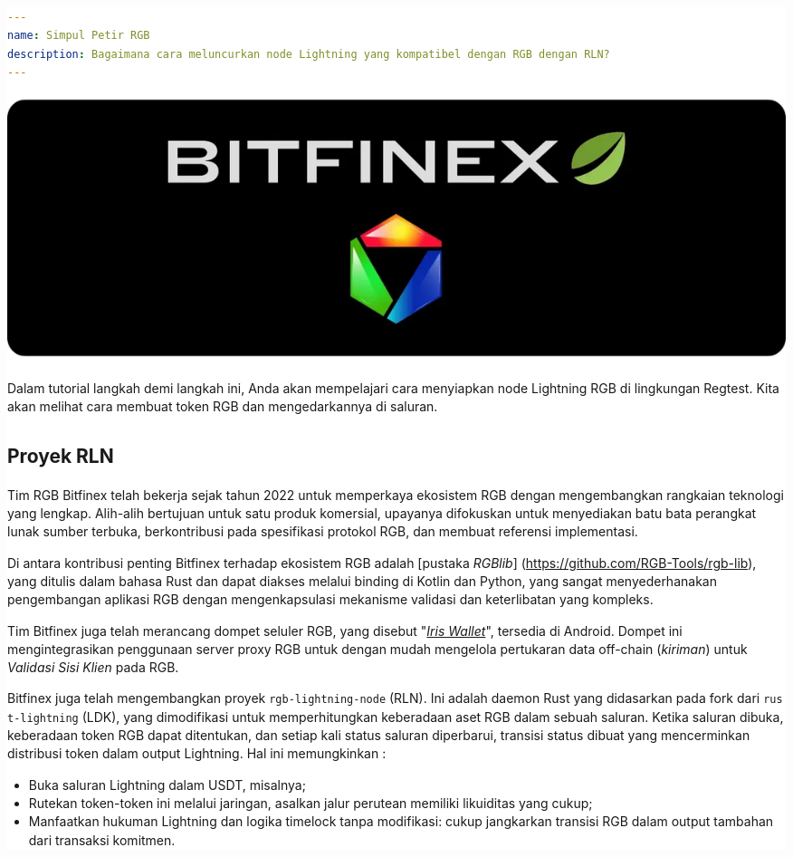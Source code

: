 ```yaml
---
name: Simpul Petir RGB
description: Bagaimana cara meluncurkan node Lightning yang kompatibel dengan RGB dengan RLN?
---
```

![cover](assets/cover.webp)

Dalam tutorial langkah demi langkah ini, Anda akan mempelajari cara menyiapkan node Lightning RGB di lingkungan Regtest. Kita akan melihat cara membuat token RGB dan mengedarkannya di saluran.

## Proyek RLN

Tim RGB Bitfinex telah bekerja sejak tahun 2022 untuk memperkaya ekosistem RGB dengan mengembangkan rangkaian teknologi yang lengkap. Alih-alih bertujuan untuk satu produk komersial, upayanya difokuskan untuk menyediakan batu bata perangkat lunak sumber terbuka, berkontribusi pada spesifikasi protokol RGB, dan membuat referensi implementasi.

Di antara kontribusi penting Bitfinex terhadap ekosistem RGB adalah [pustaka *RGBlib*] (https://github.com/RGB-Tools/rgb-lib), yang ditulis dalam bahasa Rust dan dapat diakses melalui binding di Kotlin dan Python, yang sangat menyederhanakan pengembangan aplikasi RGB dengan mengenkapsulasi mekanisme validasi dan keterlibatan yang kompleks.

Tim Bitfinex juga telah merancang dompet seluler RGB, yang disebut "[*Iris Wallet*](https://iriswallet.com/)", tersedia di Android. Dompet ini mengintegrasikan penggunaan server proxy RGB untuk dengan mudah mengelola pertukaran data off-chain (*kiriman*) untuk *Validasi Sisi Klien* pada RGB.

Bitfinex juga telah mengembangkan proyek `rgb-lightning-node` (RLN). Ini adalah daemon Rust yang didasarkan pada fork dari `rust-lightning` (LDK), yang dimodifikasi untuk memperhitungkan keberadaan aset RGB dalam sebuah saluran. Ketika saluran dibuka, keberadaan token RGB dapat ditentukan, dan setiap kali status saluran diperbarui, transisi status dibuat yang mencerminkan distribusi token dalam output Lightning. Hal ini memungkinkan :


- Buka saluran Lightning dalam USDT, misalnya;
- Rutekan token-token ini melalui jaringan, asalkan jalur perutean memiliki likuiditas yang cukup;
- Manfaatkan hukuman Lightning dan logika timelock tanpa modifikasi: cukup jangkarkan transisi RGB dalam output tambahan dari transaksi komitmen.
